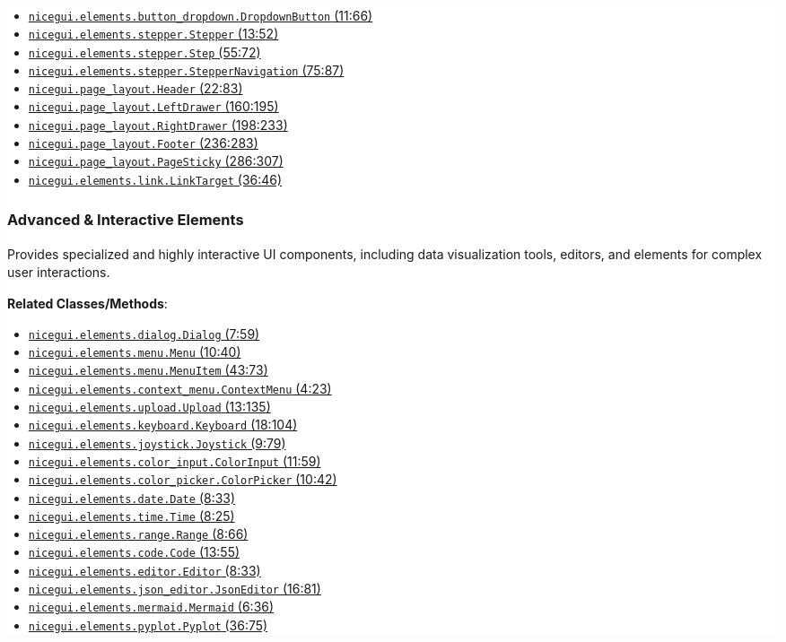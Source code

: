 - <a href="https://github.com/zauberzeug/nicegui/blob/master/nicegui/elements/button_dropdown.py#L11-L66" target="_blank" rel="noopener noreferrer">`nicegui.elements.button_dropdown.DropdownButton` (11:66)</a>
- <a href="https://github.com/zauberzeug/nicegui/blob/master/nicegui/elements/stepper.py#L13-L52" target="_blank" rel="noopener noreferrer">`nicegui.elements.stepper.Stepper` (13:52)</a>
- <a href="https://github.com/zauberzeug/nicegui/blob/master/nicegui/elements/stepper.py#L55-L72" target="_blank" rel="noopener noreferrer">`nicegui.elements.stepper.Step` (55:72)</a>
- <a href="https://github.com/zauberzeug/nicegui/blob/master/nicegui/elements/stepper.py#L75-L87" target="_blank" rel="noopener noreferrer">`nicegui.elements.stepper.StepperNavigation` (75:87)</a>
- <a href="https://github.com/zauberzeug/nicegui/blob/master/nicegui/page_layout.py#L22-L83" target="_blank" rel="noopener noreferrer">`nicegui.page_layout.Header` (22:83)</a>
- <a href="https://github.com/zauberzeug/nicegui/blob/master/nicegui/page_layout.py#L160-L195" target="_blank" rel="noopener noreferrer">`nicegui.page_layout.LeftDrawer` (160:195)</a>
- <a href="https://github.com/zauberzeug/nicegui/blob/master/nicegui/page_layout.py#L198-L233" target="_blank" rel="noopener noreferrer">`nicegui.page_layout.RightDrawer` (198:233)</a>
- <a href="https://github.com/zauberzeug/nicegui/blob/master/nicegui/page_layout.py#L236-L283" target="_blank" rel="noopener noreferrer">`nicegui.page_layout.Footer` (236:283)</a>
- <a href="https://github.com/zauberzeug/nicegui/blob/master/nicegui/page_layout.py#L286-L307" target="_blank" rel="noopener noreferrer">`nicegui.page_layout.PageSticky` (286:307)</a>
- <a href="https://github.com/zauberzeug/nicegui/blob/master/nicegui/elements/link.py#L36-L46" target="_blank" rel="noopener noreferrer">`nicegui.elements.link.LinkTarget` (36:46)</a>


### Advanced & Interactive Elements
Provides specialized and highly interactive UI components, including data visualization tools, editors, and elements for complex user interactions.


**Related Classes/Methods**:

- <a href="https://github.com/zauberzeug/nicegui/blob/master/nicegui/elements/dialog.py#L7-L59" target="_blank" rel="noopener noreferrer">`nicegui.elements.dialog.Dialog` (7:59)</a>
- <a href="https://github.com/zauberzeug/nicegui/blob/master/nicegui/elements/menu.py#L10-L40" target="_blank" rel="noopener noreferrer">`nicegui.elements.menu.Menu` (10:40)</a>
- <a href="https://github.com/zauberzeug/nicegui/blob/master/nicegui/elements/menu.py#L43-L73" target="_blank" rel="noopener noreferrer">`nicegui.elements.menu.MenuItem` (43:73)</a>
- <a href="https://github.com/zauberzeug/nicegui/blob/master/nicegui/elements/context_menu.py#L4-L23" target="_blank" rel="noopener noreferrer">`nicegui.elements.context_menu.ContextMenu` (4:23)</a>
- <a href="https://github.com/zauberzeug/nicegui/blob/master/nicegui/elements/upload.py#L13-L135" target="_blank" rel="noopener noreferrer">`nicegui.elements.upload.Upload` (13:135)</a>
- <a href="https://github.com/zauberzeug/nicegui/blob/master/nicegui/elements/keyboard.py#L18-L104" target="_blank" rel="noopener noreferrer">`nicegui.elements.keyboard.Keyboard` (18:104)</a>
- <a href="https://github.com/zauberzeug/nicegui/blob/master/nicegui/elements/joystick.py#L9-L79" target="_blank" rel="noopener noreferrer">`nicegui.elements.joystick.Joystick` (9:79)</a>
- <a href="https://github.com/zauberzeug/nicegui/blob/master/nicegui/elements/color_input.py#L11-L59" target="_blank" rel="noopener noreferrer">`nicegui.elements.color_input.ColorInput` (11:59)</a>
- <a href="https://github.com/zauberzeug/nicegui/blob/master/nicegui/elements/color_picker.py#L10-L42" target="_blank" rel="noopener noreferrer">`nicegui.elements.color_picker.ColorPicker` (10:42)</a>
- <a href="https://github.com/zauberzeug/nicegui/blob/master/nicegui/elements/date.py#L8-L33" target="_blank" rel="noopener noreferrer">`nicegui.elements.date.Date` (8:33)</a>
- <a href="https://github.com/zauberzeug/nicegui/blob/master/nicegui/elements/time.py#L8-L25" target="_blank" rel="noopener noreferrer">`nicegui.elements.time.Time` (8:25)</a>
- <a href="https://github.com/zauberzeug/nicegui/blob/master/nicegui/elements/range.py#L8-L66" target="_blank" rel="noopener noreferrer">`nicegui.elements.range.Range` (8:66)</a>
- <a href="https://github.com/zauberzeug/nicegui/blob/master/nicegui/elements/code.py#L13-L55" target="_blank" rel="noopener noreferrer">`nicegui.elements.code.Code` (13:55)</a>
- <a href="https://github.com/zauberzeug/nicegui/blob/master/nicegui/elements/editor.py#L8-L33" target="_blank" rel="noopener noreferrer">`nicegui.elements.editor.Editor` (8:33)</a>
- <a href="https://github.com/zauberzeug/nicegui/blob/master/nicegui/elements/json_editor.py#L16-L81" target="_blank" rel="noopener noreferrer">`nicegui.elements.json_editor.JsonEditor` (16:81)</a>
- <a href="https://github.com/zauberzeug/nicegui/blob/master/nicegui/elements/mermaid.py#L6-L36" target="_blank" rel="noopener noreferrer">`nicegui.elements.mermaid.Mermaid` (6:36)</a>
- <a href="https://github.com/zauberzeug/nicegui/blob/master/nicegui/elements/pyplot.py#L36-L75" target="_blank" rel="noopener noreferrer">`nicegui.elements.pyplot.Pyplot` (36:75)</a>